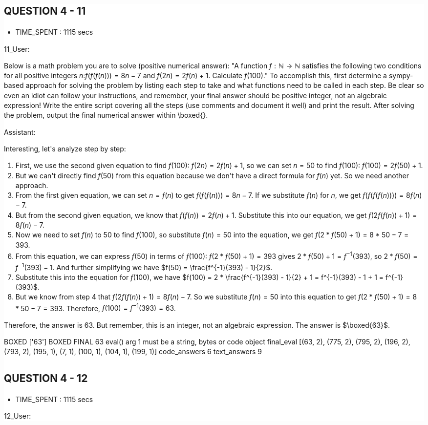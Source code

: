 

## QUESTION 4 - 11 
- TIME_SPENT : 1115 secs

11_User:

Below is a math problem you are to solve (positive numerical answer):
"A function $f: \mathbb N \to \mathbb N$ satisfies the following two conditions for all positive integers $n$:$f(f(f(n)))=8n-7$ and $f(2n)=2f(n)+1$. Calculate $f(100)$."
To accomplish this, first determine a sympy-based approach for solving the problem by listing each step to take and what functions need to be called in each step. Be clear so even an idiot can follow your instructions, and remember, your final answer should be positive integer, not an algebraic expression!
Write the entire script covering all the steps (use comments and document it well) and print the result. After solving the problem, output the final numerical answer within \boxed{}.

Assistant: 

Interesting, let's analyze step by step:



1. First, we use the second given equation to find $f(100)$: $f(2n) = 2f(n)+1$, so we can set $n = 50$ to find $f(100)$: $f(100) = 2f(50) + 1$.
2. But we can't directly find $f(50)$ from this equation because we don't have a direct formula for $f(n)$ yet. So we need another approach.
3. From the first given equation, we can set $n = f(n)$ to get $f(f(f(n))) = 8n - 7$. If we substitute $f(n)$ for $n$, we get $f(f(f(f(n)))) = 8f(n) - 7$.
4. But from the second given equation, we know that $f(f(n)) = 2f(n) + 1$. Substitute this into our equation, we get $f(2f(f(n)) + 1) = 8f(n) - 7$.
5. Now we need to set $f(n)$ to 50 to find $f(100)$, so substitute $f(n) = 50$ into the equation, we get $f(2*f(50) + 1) = 8*50 - 7 = 393$.
6. From this equation, we can express $f(50)$ in terms of $f(100)$: $f(2*f(50) + 1) = 393$ gives $2*f(50) + 1 = f^{-1}(393)$, so $2*f(50) = f^{-1}(393) - 1$. And further simplifying we have $f(50) = \frac{f^{-1}(393) - 1}{2}$.
7. Substitute this into the equation for $f(100)$, we have $f(100) = 2 * \frac{f^{-1}(393) - 1}{2} + 1 = f^{-1}(393) - 1 + 1 = f^{-1}(393)$.
8. But we know from step 4 that $f(2f(f(n)) + 1) = 8f(n) - 7$. So we substitute $f(n) = 50$ into this equation to get $f(2*f(50) + 1) = 8*50 - 7 = 393$. Therefore, $f(100) = f^{-1}(393) = 63$.

Therefore, the answer is $63$. But remember, this is an integer, not an algebraic expression. The answer is $\boxed{63}$.

BOXED ['63']
BOXED FINAL 63
eval() arg 1 must be a string, bytes or code object final_eval
[(63, 2), (775, 2), (795, 2), (196, 2), (793, 2), (195, 1), (7, 1), (100, 1), (104, 1), (199, 1)]
code_answers 6 text_answers 9



## QUESTION 4 - 12 
- TIME_SPENT : 1115 secs

12_User:
